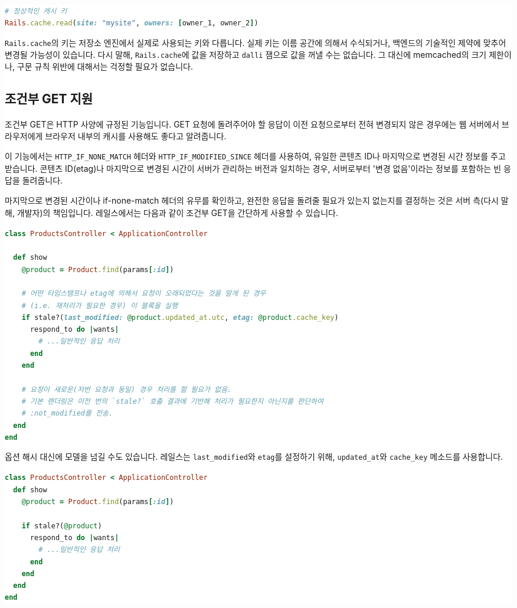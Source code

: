 ```ruby
# 정상적인 캐시 키
Rails.cache.read(site: "mysite", owners: [owner_1, owner_2])
```

`Rails.cache`의 키는 저장소 엔진에서 실제로 사용되는 키와 다릅니다. 실제 키는 이름 공간에 의해서
수식되거나, 백엔드의 기술적인 제약에 맞추어 변경될 가능성이 있습니다. 다시 말해, `Rails.cache`에
값을 저장하고 `dalli` 잼으로 값을 꺼낼 수는 없습니다. 그 대신에 memcached의 크기 제한이나,
구문 규칙 위반에 대해서는 걱정할 필요가 없습니다.

조건부 GET 지원
-----------------------

조건부 GET은 HTTP 사양에 규정된 기능입니다. GET 요청에 돌려주어야 할 응답이 이전 요청으로부터 전혀
변경되지 않은 경우에는 웹 서버에서 브라우저에게 브라우저 내부의 캐시를 사용해도 좋다고 알려줍니다.

이 기능에서는 `HTTP_IF_NONE_MATCH` 헤더와 `HTTP_IF_MODIFIED_SINCE` 헤더를 사용하여,
유일한 콘텐츠 ID나 마지막으로 변경된 시간 정보를 주고받습니다. 콘텐츠 ID(etag)나 마지막으로 변경된
시간이 서버가 관리하는 버전과 일치하는 경우, 서버로부터 '변경 없음'이라는 정보를 포함하는
빈 응답을 돌려줍니다.

마지막으로 변경된 시간이나 if-none-match 헤더의 유무를 확인하고, 완전한 응답을 돌려줄 필요가 있는지
없는지를 결정하는 것은 서버 측(다시 말해, 개발자)의 책임입니다. 레일스에서는 다음과 같이 조건부 GET을
간단하게 사용할 수 있습니다.

```ruby
class ProductsController < ApplicationController

  def show
    @product = Product.find(params[:id])

    # 어떤 타임스탬프나 etag에 의해서 요청이 오래되었다는 것을 알게 된 경우
    # (i.e. 재처리가 필요한 경우) 이 블록을 실행
    if stale?(last_modified: @product.updated_at.utc, etag: @product.cache_key)
      respond_to do |wants|
        # ...일반적인 응답 처리
      end
    end

    # 요청이 새로운(저번 요청과 동일) 경우 처리를 할 필요가 없음.
    # 기본 랜더링은 이전 번의 `stale?` 호출 결과에 기반해 처리가 필요한지 아닌지를 판단하여
    # :not_modified를 전송.
  end
end
```

옵션 해시 대신에 모델을 넘길 수도 있습니다. 레일스는 `last_modified`와 `etag`를 설정하기 위해,
`updated_at`와 `cache_key` 메소드를 사용합니다.

```ruby
class ProductsController < ApplicationController
  def show
    @product = Product.find(params[:id])

    if stale?(@product)
      respond_to do |wants|
        # ...일반적인 응답 처리
      end
    end
  end
end
```
